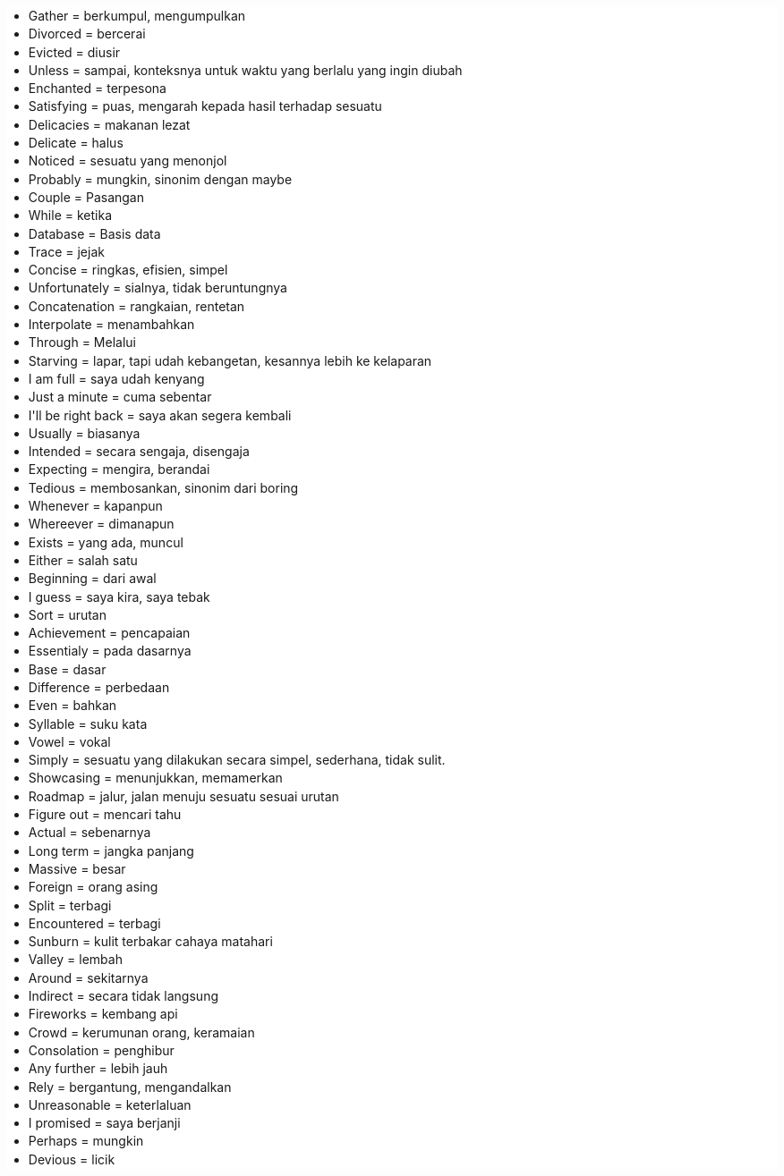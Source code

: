 - Gather = berkumpul, mengumpulkan
- Divorced = bercerai
- Evicted = diusir
- Unless = sampai, konteksnya untuk waktu yang berlalu yang ingin diubah
- Enchanted = terpesona
- Satisfying = puas, mengarah kepada hasil terhadap sesuatu
- Delicacies = makanan lezat
- Delicate = halus
- Noticed = sesuatu yang menonjol
- Probably = mungkin, sinonim dengan maybe
- Couple = Pasangan
- While = ketika
- Database = Basis data
- Trace = jejak
- Concise = ringkas, efisien, simpel
- Unfortunately = sialnya, tidak beruntungnya
- Concatenation = rangkaian, rentetan
- Interpolate = menambahkan
- Through = Melalui
- Starving = lapar, tapi udah kebangetan, kesannya lebih ke kelaparan
- I am full = saya udah kenyang
- Just a minute = cuma sebentar
- I'll be right back = saya akan segera kembali
- Usually = biasanya
- Intended = secara sengaja, disengaja
- Expecting = mengira, berandai
- Tedious = membosankan, sinonim dari boring
- Whenever = kapanpun
- Whereever = dimanapun
- Exists = yang ada, muncul
- Either = salah satu
- Beginning = dari awal
- I guess = saya kira, saya tebak
- Sort = urutan
- Achievement = pencapaian
- Essentialy = pada dasarnya
- Base = dasar
- Difference = perbedaan
- Even = bahkan
- Syllable = suku kata
- Vowel = vokal
- Simply = sesuatu yang dilakukan secara simpel, sederhana, tidak sulit.
- Showcasing = menunjukkan, memamerkan
- Roadmap = jalur, jalan menuju sesuatu sesuai urutan
- Figure out = mencari tahu
- Actual = sebenarnya
- Long term = jangka panjang
- Massive = besar
- Foreign = orang asing
- Split = terbagi
- Encountered = terbagi
- Sunburn = kulit terbakar cahaya matahari
- Valley = lembah
- Around = sekitarnya
- Indirect = secara tidak langsung
- Fireworks = kembang api
- Crowd = kerumunan orang, keramaian
- Consolation = penghibur
- Any further = lebih jauh
- Rely = bergantung, mengandalkan
- Unreasonable = keterlaluan
- I promised = saya berjanji
- Perhaps = mungkin
- Devious = licik